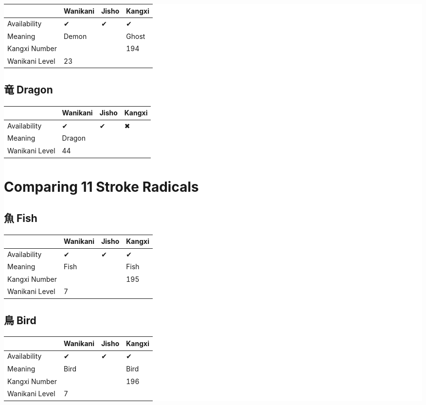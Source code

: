 ||Wanikani|Jisho|Kangxi|
|-|-|-|-|
|Availability|✔|✔|✔|
|Meaning|Demon||Ghost|
|Kangxi Number|||194|
|Wanikani Level|23|||

## 竜 Dragon

||Wanikani|Jisho|Kangxi|
|-|-|-|-|
|Availability|✔|✔|✖|
|Meaning|Dragon|||
|Wanikani Level|44|||

# Comparing 11 Stroke Radicals

## 魚 Fish

||Wanikani|Jisho|Kangxi|
|-|-|-|-|
|Availability|✔|✔|✔|
|Meaning|Fish||Fish|
|Kangxi Number|||195|
|Wanikani Level|7|||

## 鳥 Bird

||Wanikani|Jisho|Kangxi|
|-|-|-|-|
|Availability|✔|✔|✔|
|Meaning|Bird||Bird|
|Kangxi Number|||196|
|Wanikani Level|7|||
